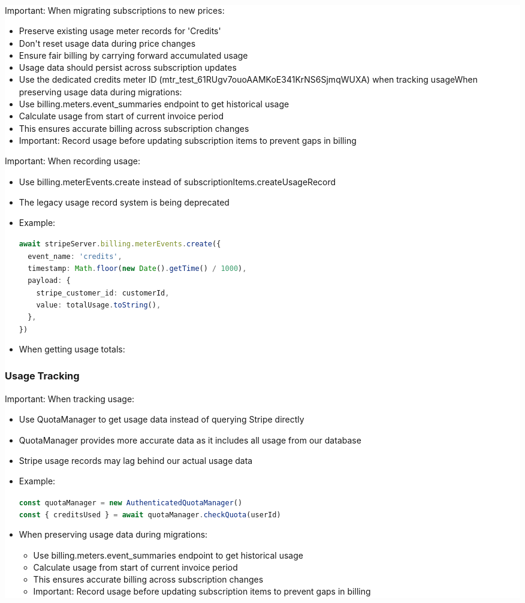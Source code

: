 Important: When migrating subscriptions to new prices:

- Preserve existing usage meter records for 'Credits'
- Don't reset usage data during price changes
- Ensure fair billing by carrying forward accumulated usage
- Usage data should persist across subscription updates
- Use the dedicated credits meter ID (mtr_test_61RUgv7ouoAAMKoE341KrNS6SjmqWUXA) when tracking usageWhen preserving usage data during migrations:
- Use billing.meters.event_summaries endpoint to get historical usage
- Calculate usage from start of current invoice period
- This ensures accurate billing across subscription changes
- Important: Record usage before updating subscription items to prevent gaps in billing

Important: When recording usage:

- Use billing.meterEvents.create instead of subscriptionItems.createUsageRecord
- The legacy usage record system is being deprecated
- Example:
  ```typescript
  await stripeServer.billing.meterEvents.create({
    event_name: 'credits',
    timestamp: Math.floor(new Date().getTime() / 1000),
    payload: {
      stripe_customer_id: customerId,
      value: totalUsage.toString(),
    },
  })
  ```
- When getting usage totals:

  ```typescript

  ```

### Usage Tracking

Important: When tracking usage:

- Use QuotaManager to get usage data instead of querying Stripe directly
- QuotaManager provides more accurate data as it includes all usage from our database
- Stripe usage records may lag behind our actual usage data
- Example:

  ```typescript
  const quotaManager = new AuthenticatedQuotaManager()
  const { creditsUsed } = await quotaManager.checkQuota(userId)
  ```

  ```

  ```

- When preserving usage data during migrations:
  - Use billing.meters.event_summaries endpoint to get historical usage
  - Calculate usage from start of current invoice period
  - This ensures accurate billing across subscription changes
  - Important: Record usage before updating subscription items to prevent gaps in billing
